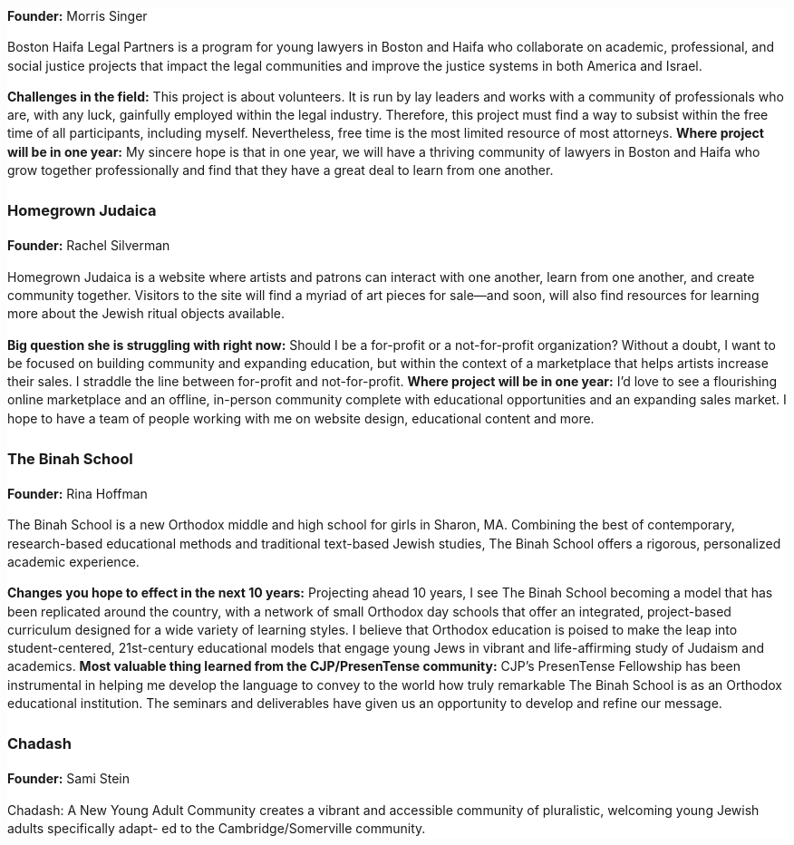 <p><strong>Founder:</strong> Morris Singer</p>

<p>Boston Haifa Legal Partners is a program for young lawyers in Boston and Haifa who collaborate on academic, professional, and social justice projects that impact the legal communities and improve the justice systems in both America and Israel.</p>

<p><strong>Challenges in the field:</strong> This project is about volunteers. It is run by lay leaders and works with a community of professionals who are, with any luck, gainfully employed within the legal industry. Therefore, this project must find a way to subsist within the free time of all participants, including myself. Nevertheless, free time is the most limited resource of most attorneys. <strong>Where project will be in one year:</strong> My sincere hope is that in one year, we will have a thriving community of lawyers in Boston and Haifa who grow together professionally and find that they have a great deal to learn from one another.</p>

<h3 id="homegrown_judaica">Homegrown Judaica</h3>

<p><strong>Founder:</strong> Rachel Silverman</p>

<p>Homegrown Judaica is a website where artists and patrons can interact with one another, learn from one another, and create community together. Visitors to the site will find a myriad of art pieces for sale—and soon, will also find resources for learning more about the Jewish ritual objects available.</p>

<p><strong>Big question she is struggling with right now:</strong> Should I be a for-profit or a not-for-profit organization? Without a doubt, I want to be focused on building community and expanding education, but within the context of a marketplace that helps artists increase their sales. I straddle the line between for-profit and not-for-profit. <strong>Where project will be in one year:</strong> I&#8217;d love to see a flourishing online marketplace and an offline, in-person community complete with educational opportunities and an expanding sales market. I hope to have a team of people working with me on website design, educational content and more.</p>

<h3 id="the_binah_school">The Binah School</h3>

<p><strong>Founder:</strong> Rina Hoffman</p>

<p>The Binah School is a new Orthodox middle and high school for girls in Sharon, MA. Combining the best of contemporary, research-based educational methods and traditional text-based Jewish studies, The Binah School offers a rigorous, personalized academic experience.</p>

<p><strong>Changes you hope to effect in the next 10 years:</strong> Projecting ahead 10 years, I see The Binah School becoming a model that has been replicated around the country, with a network of small Orthodox day schools that offer an integrated, project-based curriculum designed for a wide variety of learning styles. I believe that Orthodox education is poised to make the leap into student-centered, 21st-century educational models that engage young Jews in vibrant and life-affirming study of Judaism and academics. <strong>Most valuable thing learned from the CJP/PresenTense community:</strong> CJP&#8217;s PresenTense Fellowship has been instrumental in helping me develop the language to convey to the world how truly remarkable The Binah School is as an Orthodox educational institution. The seminars and deliverables have given us an opportunity to develop and refine our message.</p>

<h3 id="chadash">Chadash</h3>

<p><strong>Founder:</strong> Sami Stein</p>

<p>Chadash: A New Young Adult Community creates a vibrant and accessible community of pluralistic, welcoming young Jewish adults specifically adapt- ed to the Cambridge/Somerville community.</p>
